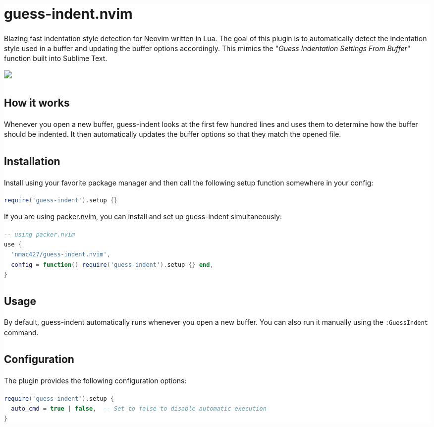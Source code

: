 # guess-indent.nvim

Blazing fast indentation style detection for Neovim written in Lua.
The goal of this plugin is to automatically detect the indentation style used
in a buffer and updating the buffer options accordingly.
This mimics the "*Guess Indentation Settings From Buffer*" function built into
Sublime Text.

<img src="https://user-images.githubusercontent.com/9914734/154780206-c60eda09-175d-4ee8-81be-2aea1fcaadf4.gif" style="width: 100%">

## How it works

Whenever you open a new buffer, guess-indent looks at the first few hundred
lines and uses them to determine how the buffer should be indented.
It then automatically updates the buffer options so that they match the 
opened file.

## Installation

Install using your favorite package manager and then call the following setup
function somewhere in your config:

```lua
require('guess-indent').setup {}
```

If you are using [packer.nvim](https://github.com/wbthomason/packer.nvim), you
can install and set up guess-indent simultaneously:

```lua
-- using packer.nvim
use {
  'nmac427/guess-indent.nvim',
  config = function() require('guess-indent').setup {} end,
}
```

## Usage

By default, guess-indent automatically runs whenever you open a new buffer.
You can also run it manually using the `:GuessIndent` command.

## Configuration

The plugin provides the following configuration options:

```lua
require('guess-indent').setup {
  auto_cmd = true | false,  -- Set to false to disable automatic execution
}
```
